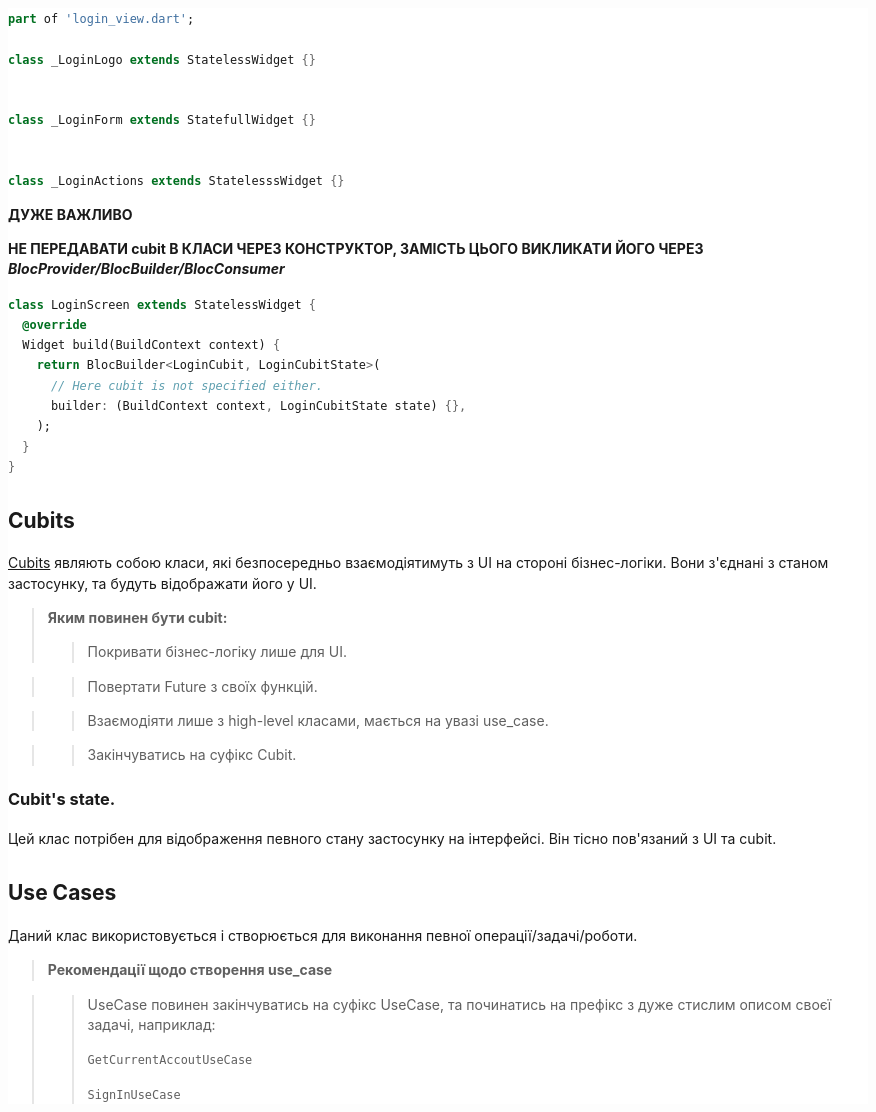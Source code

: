 ```dart
part of 'login_view.dart';

class _LoginLogo extends StatelessWidget {}


class _LoginForm extends StatefullWidget {}


class _LoginActions extends StatelesssWidget {}
```

**ДУЖЕ ВАЖЛИВО**

**НЕ ПЕРЕДАВАТИ cubit В КЛАСИ ЧЕРЕЗ КОНСТРУКТОР, ЗАМІСТЬ ЦЬОГО ВИКЛИКАТИ ЙОГО ЧЕРЕЗ *BlocProvider/BlocBuilder/BlocConsumer***
```dart
class LoginScreen extends StatelessWidget {
  @override
  Widget build(BuildContext context) {
    return BlocBuilder<LoginCubit, LoginCubitState>(
      // Here cubit is not specified either.
      builder: (BuildContext context, LoginCubitState state) {},
    );
  }
}
```

## Cubits

[Cubits](https://pub.dev/packages/flutter_bloc) являють собою класи, які безпосередньо взаємодіятимуть з UI на стороні бізнес-логіки. Вони з'єднані з станом застосунку, та будуть відображати його у UI.

>**Яким повинен бути cubit:**
>>Покривати бізнес-логіку лише для UI.

>>Повертати Future з своїх функцій.

>> Взаємодіяти лише з high-level класами, мається на увазі use_case.

>>Закінчуватись на суфікс Cubit.

### Cubit's state.

Цей клас потрібен для відображення певного стану застосунку на інтерфейсі. Він тісно пов'язаний з UI та cubit.


## Use Cases
Даний клас використовується і створюється для виконання певної операції/задачі/роботи.

>**Рекомендації щодо створення use_case**

>>UseCase повинен закінчуватись на суфікс UseCase, та починатись на префікс з дуже стислим описом своєї задачі, наприклад:
>>```dart
>>GetCurrentAccoutUseCase
>>```
>>```dart
>>SignInUseCase
>>```
